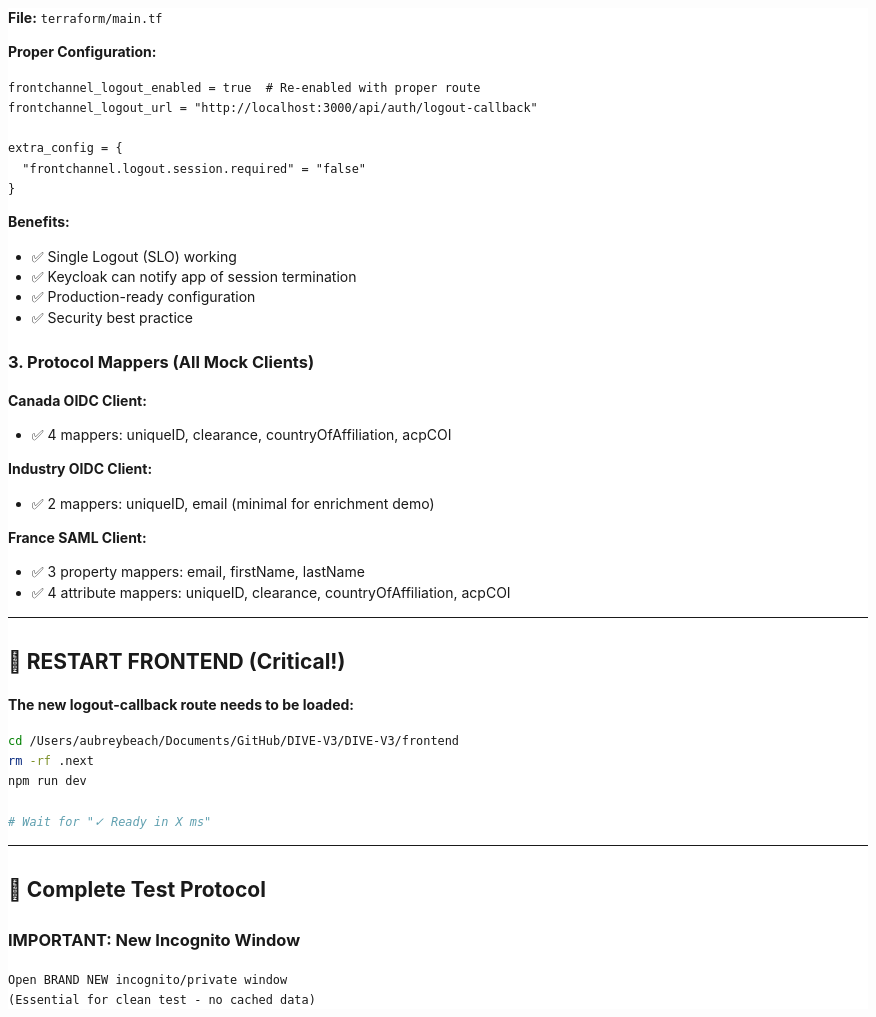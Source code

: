 **File:** `terraform/main.tf`

**Proper Configuration:**
```hcl
frontchannel_logout_enabled = true  # Re-enabled with proper route
frontchannel_logout_url = "http://localhost:3000/api/auth/logout-callback"

extra_config = {
  "frontchannel.logout.session.required" = "false"
}
```

**Benefits:**
- ✅ Single Logout (SLO) working
- ✅ Keycloak can notify app of session termination
- ✅ Production-ready configuration
- ✅ Security best practice

### 3. Protocol Mappers (All Mock Clients)

**Canada OIDC Client:**
- ✅ 4 mappers: uniqueID, clearance, countryOfAffiliation, acpCOI

**Industry OIDC Client:**
- ✅ 2 mappers: uniqueID, email (minimal for enrichment demo)

**France SAML Client:**
- ✅ 3 property mappers: email, firstName, lastName
- ✅ 4 attribute mappers: uniqueID, clearance, countryOfAffiliation, acpCOI

---

## 🚀 RESTART FRONTEND (Critical!)

**The new logout-callback route needs to be loaded:**

```bash
cd /Users/aubreybeach/Documents/GitHub/DIVE-V3/DIVE-V3/frontend
rm -rf .next
npm run dev

# Wait for "✓ Ready in X ms"
```

---

## 🧪 Complete Test Protocol

### IMPORTANT: New Incognito Window

```
Open BRAND NEW incognito/private window
(Essential for clean test - no cached data)
```
